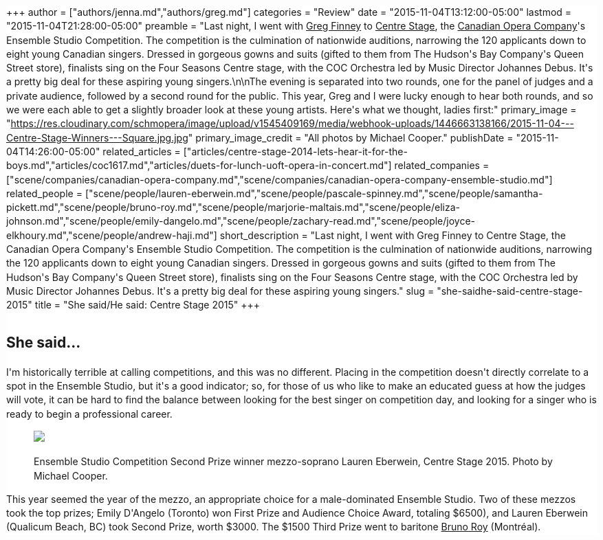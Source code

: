 +++
author = ["authors/jenna.md","authors/greg.md"]
categories = "Review"
date = "2015-11-04T13:12:00-05:00"
lastmod = "2015-11-04T21:28:00-05:00"
preamble = "Last night, I went with [Greg Finney](https://twitter.com/gregory_finney) to [Centre Stage](http://coccentrestage.ca/), the [Canadian Opera Company](/scene/companies/canadian-opera-company/)'s Ensemble Studio Competition. The competition is the culmination of nationwide auditions, narrowing the 120 applicants down to eight young Canadian singers. Dressed in gorgeous gowns and suits (gifted to them from The Hudson's Bay Company's Queen Street store), finalists sing on the Four Seasons Centre stage, with the COC Orchestra led by Music Director Johannes Debus. It's a pretty big deal for these aspiring young singers.\n\nThe evening is separated into two rounds, one for the panel of judges and a private audience, followed by a second round for the public. This year, Greg and I were lucky enough to hear both rounds, and so we were each able to get a slightly broader look at these young artists. Here's what we thought, ladies first:"
primary_image = "https://res.cloudinary.com/schmopera/image/upload/v1545409169/media/webhook-uploads/1446663138166/2015-11-04---Centre-Stage-Winners---Square.jpg.jpg"
primary_image_credit = "All photos by Michael Cooper."
publishDate = "2015-11-04T14:26:00-05:00"
related_articles = ["articles/centre-stage-2014-lets-hear-it-for-the-boys.md","articles/coc1617.md","articles/duets-for-lunch-uoft-opera-in-concert.md"]
related_companies = ["scene/companies/canadian-opera-company.md","scene/companies/canadian-opera-company-ensemble-studio.md"]
related_people = ["scene/people/lauren-eberwein.md","scene/people/pascale-spinney.md","scene/people/samantha-pickett.md","scene/people/bruno-roy.md","scene/people/marjorie-maltais.md","scene/people/eliza-johnson.md","scene/people/emily-dangelo.md","scene/people/zachary-read.md","scene/people/joyce-elkhoury.md","scene/people/andrew-haji.md"]
short_description = "Last night, I went with Greg Finney to Centre Stage, the Canadian Opera Company&#039;s Ensemble Studio Competition. The competition is the culmination of nationwide auditions, narrowing the 120 applicants down to eight young Canadian singers. Dressed in gorgeous gowns and suits (gifted to them from The Hudson&#039;s Bay Company&#039;s Queen Street store), finalists sing on the Four Seasons Centre stage, with the COC Orchestra led by Music Director Johannes Debus. It&#039;s a pretty big deal for these aspiring young singers."
slug = "she-saidhe-said-centre-stage-2015"
title = "She said/He said: Centre Stage 2015"
+++

## She said...

I'm historically terrible at calling competitions, and this was no different. Placing in the competition doesn't directly correlate to a spot in the Ensemble Studio, but it's a good indicator; so, for those of us who like to make an educated guess at how the judges will vote, it can be hard to find the balance between looking for the best singer on competition day, and looking for a singer who is ready to begin a professional career. 

<figure data-type="image">

![](https://res.cloudinary.com/schmopera/image/upload/v1545409169/media/webhook-uploads/1446666828098/2015-11-04---Centre-Stage-Lauren---MC.jpg.jpg)<figcaption>Ensemble Studio Competition Second Prize winner mezzo-soprano Lauren Eberwein, Centre Stage 2015. Photo by Michael Cooper.</figcaption>
</figure>

This year seemed the year of the mezzo, an appropriate choice for a male-dominated Ensemble Studio. Two of these mezzos took the top prizes; Emily D'Angelo (Toronto) won First Prize and Audience Choice Award, totaling $6500), and Lauren Eberwein (Qualicum Beach, BC) took Second Prize, worth $3000. The $1500 Third Prize went to baritone [Bruno Roy](/scene/people/bruno-roy/) (Montréal).
